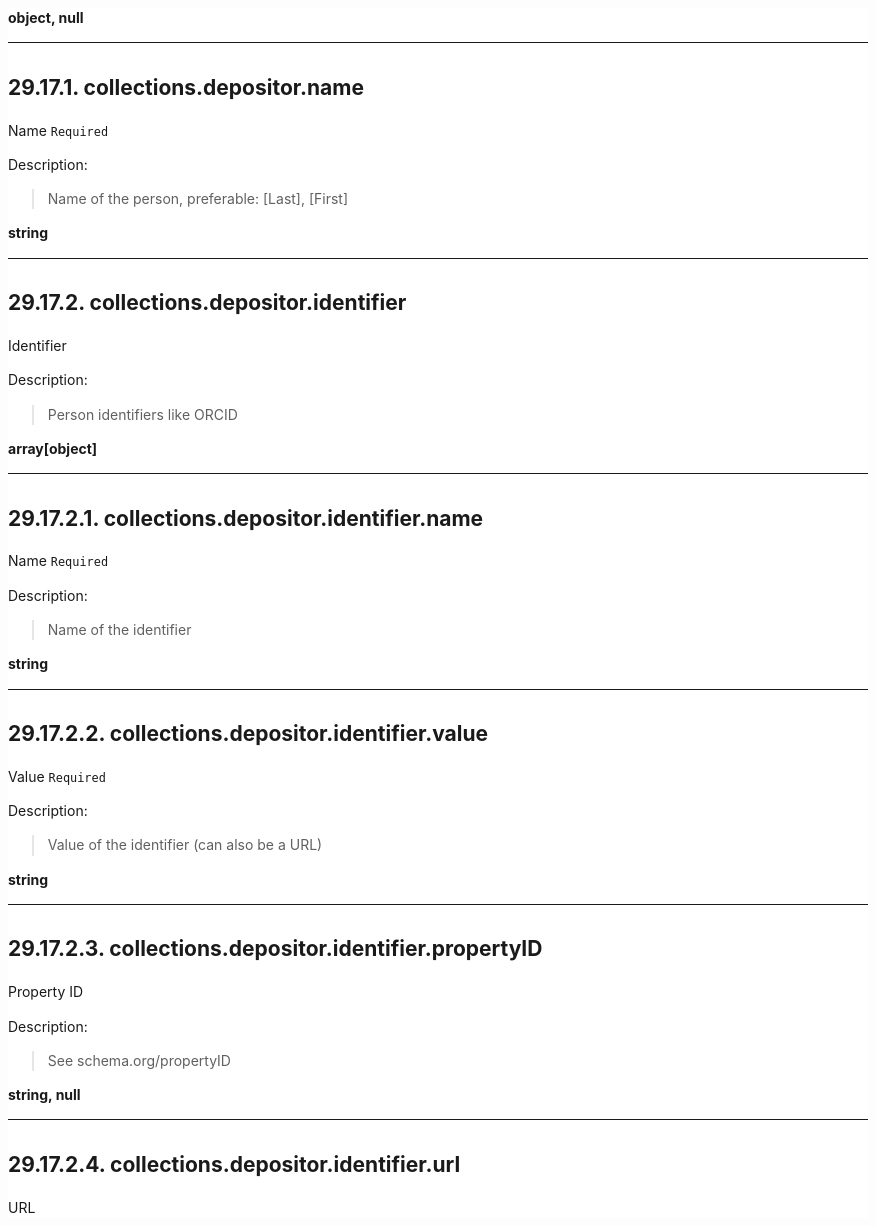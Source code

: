**object, null**

---
## 29.17.1. collections.depositor.name
Name  `Required`

Description:
> Name of the person, preferable: [Last], [First]  

**string**

---
## 29.17.2. collections.depositor.identifier
Identifier  

Description:
> Person identifiers like ORCID  

**array[object]**

---
## 29.17.2.1. collections.depositor.identifier.name
Name  `Required`

Description:
> Name of the identifier  

**string**

---
## 29.17.2.2. collections.depositor.identifier.value
Value  `Required`

Description:
> Value of the identifier (can also be a URL)  

**string**

---
## 29.17.2.3. collections.depositor.identifier.propertyID
Property ID  

Description:
> See schema.org/propertyID  

**string, null**

---
## 29.17.2.4. collections.depositor.identifier.url
URL  
